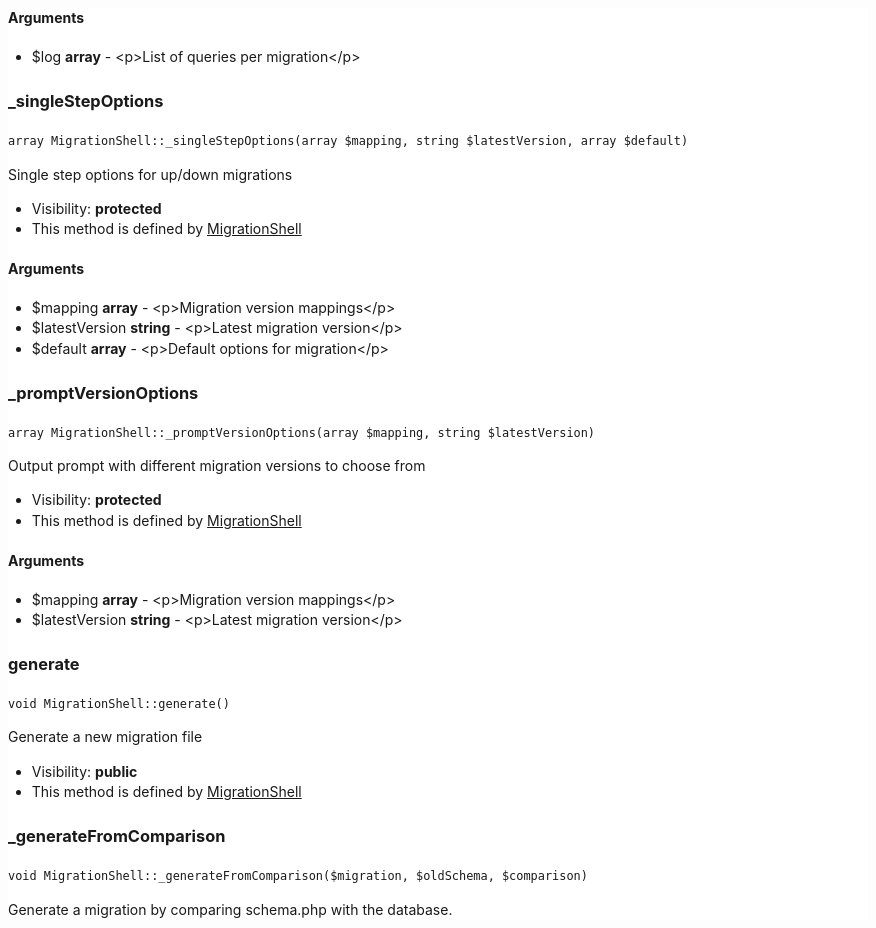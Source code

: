 
#### Arguments
* $log **array** - &lt;p&gt;List of queries per migration&lt;/p&gt;



### _singleStepOptions

    array MigrationShell::_singleStepOptions(array $mapping, string $latestVersion, array $default)

Single step options for up/down migrations



* Visibility: **protected**
* This method is defined by [MigrationShell](MigrationShell.md)


#### Arguments
* $mapping **array** - &lt;p&gt;Migration version mappings&lt;/p&gt;
* $latestVersion **string** - &lt;p&gt;Latest migration version&lt;/p&gt;
* $default **array** - &lt;p&gt;Default options for migration&lt;/p&gt;



### _promptVersionOptions

    array MigrationShell::_promptVersionOptions(array $mapping, string $latestVersion)

Output prompt with different migration versions to choose from



* Visibility: **protected**
* This method is defined by [MigrationShell](MigrationShell.md)


#### Arguments
* $mapping **array** - &lt;p&gt;Migration version mappings&lt;/p&gt;
* $latestVersion **string** - &lt;p&gt;Latest migration version&lt;/p&gt;



### generate

    void MigrationShell::generate()

Generate a new migration file



* Visibility: **public**
* This method is defined by [MigrationShell](MigrationShell.md)




### _generateFromComparison

    void MigrationShell::_generateFromComparison($migration, $oldSchema, $comparison)

Generate a migration by comparing schema.php with the database.
